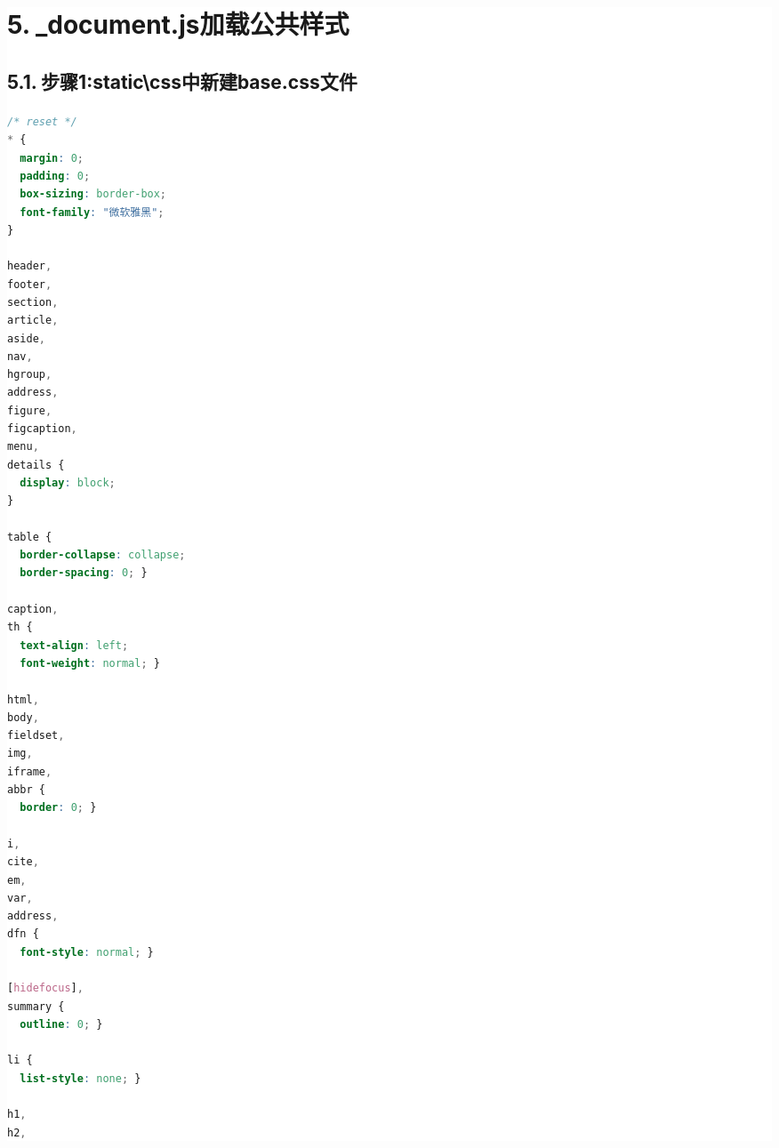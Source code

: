 # 5. _document.js加载公共样式

## 5.1. 步骤1:static\css中新建base.css文件

```css
/* reset */
* {
  margin: 0;
  padding: 0;
  box-sizing: border-box; 
  font-family: "微软雅黑";
}

header,
footer,
section,
article,
aside,
nav,
hgroup,
address,
figure,
figcaption,
menu,
details {
  display: block; 
}

table {
  border-collapse: collapse;
  border-spacing: 0; }

caption,
th {
  text-align: left;
  font-weight: normal; }

html,
body,
fieldset,
img,
iframe,
abbr {
  border: 0; }

i,
cite,
em,
var,
address,
dfn {
  font-style: normal; }

[hidefocus],
summary {
  outline: 0; }

li {
  list-style: none; }

h1,
h2,
```